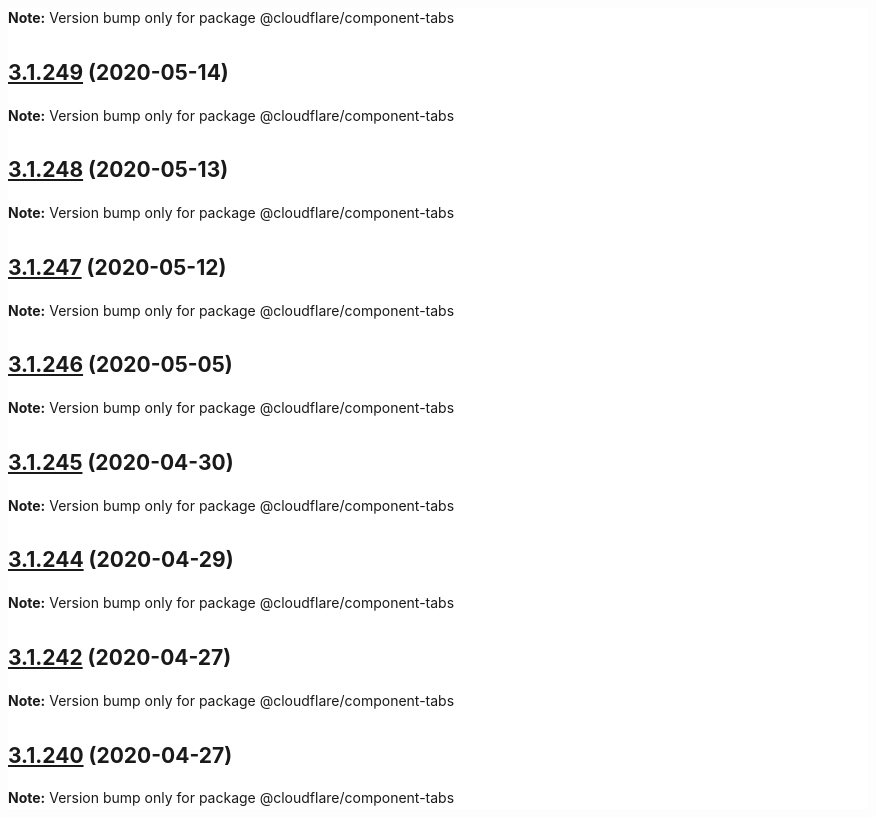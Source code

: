 **Note:** Version bump only for package @cloudflare/component-tabs

## [3.1.249](http://stash.cfops.it:7999/fe/stratus/compare/@cloudflare/component-tabs@3.1.248...@cloudflare/component-tabs@3.1.249) (2020-05-14)

**Note:** Version bump only for package @cloudflare/component-tabs

## [3.1.248](http://stash.cfops.it:7999/fe/stratus/compare/@cloudflare/component-tabs@3.1.247...@cloudflare/component-tabs@3.1.248) (2020-05-13)

**Note:** Version bump only for package @cloudflare/component-tabs

## [3.1.247](http://stash.cfops.it:7999/fe/stratus/compare/@cloudflare/component-tabs@3.1.246...@cloudflare/component-tabs@3.1.247) (2020-05-12)

**Note:** Version bump only for package @cloudflare/component-tabs

## [3.1.246](http://stash.cfops.it:7999/fe/stratus/compare/@cloudflare/component-tabs@3.1.245...@cloudflare/component-tabs@3.1.246) (2020-05-05)

**Note:** Version bump only for package @cloudflare/component-tabs

## [3.1.245](http://stash.cfops.it:7999/fe/stratus/compare/@cloudflare/component-tabs@3.1.244...@cloudflare/component-tabs@3.1.245) (2020-04-30)

**Note:** Version bump only for package @cloudflare/component-tabs

## [3.1.244](http://stash.cfops.it:7999/fe/stratus/compare/@cloudflare/component-tabs@3.1.242...@cloudflare/component-tabs@3.1.244) (2020-04-29)

**Note:** Version bump only for package @cloudflare/component-tabs

## [3.1.242](http://stash.cfops.it:7999/fe/stratus/compare/@cloudflare/component-tabs@3.1.240...@cloudflare/component-tabs@3.1.242) (2020-04-27)

**Note:** Version bump only for package @cloudflare/component-tabs

## [3.1.240](http://stash.cfops.it:7999/fe/stratus/compare/@cloudflare/component-tabs@3.1.239...@cloudflare/component-tabs@3.1.240) (2020-04-27)

**Note:** Version bump only for package @cloudflare/component-tabs
